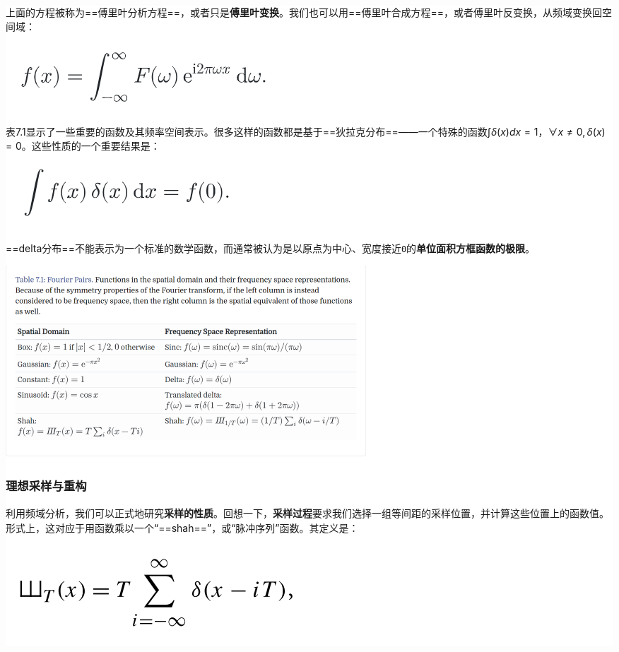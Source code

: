 上面的方程被称为==傅里叶分析方程==，或者只是**傅里叶变换**。我们也可以用==傅里叶合成方程==，或者傅里叶反变换，从频域变换回空间域：

![image-20210414150216579](第七章_采样和重建.assets/image-20210414150216579.png)

表7.1显示了一些重要的函数及其频率空间表示。很多这样的函数都是基于==狄拉克分布==——一个特殊的函数$\int\delta(x)dx=1，\forall x \neq0,\delta(x)=0$。这些性质的一个重要结果是：

![image-20210414150426215](第七章_采样和重建.assets/image-20210414150426215.png)

==delta分布==不能表示为一个标准的数学函数，而通常被认为是以原点为中心、宽度接近`0`的**单位面积方框函数的极限**。

<img src="第七章_采样和重建.assets/image-20210414150503804.png" alt="image-20210414150503804" style="zoom: 50%;" />

### 理想采样与重构

利用频域分析，我们可以正式地研究**采样的性质**。回想一下，**采样过程**要求我们选择一组等间距的采样位置，并计算这些位置上的函数值。形式上，这对应于用函数乘以一个“==shah==”，或“脉冲序列”函数。其定义是：

![image-20210415125126661](第七章_采样和重建.assets/image-20210415125126661.png)
